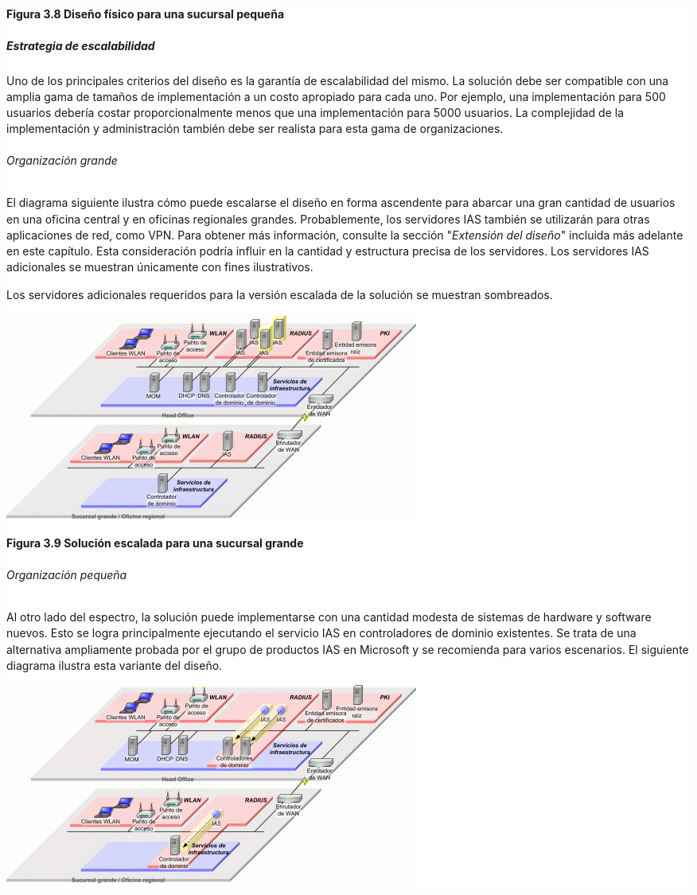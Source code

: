 **Figura 3.8 Diseño físico para una sucursal pequeña**
  
##### Estrategia de escalabilidad
  
Uno de los principales criterios del diseño es la garantía de escalabilidad del mismo. La solución debe ser compatible con una amplia gama de tamaños de implementación a un costo apropiado para cada uno. Por ejemplo, una implementación para 500 usuarios debería costar proporcionalmente menos que una implementación para 5000 usuarios. La complejidad de la implementación y administración también debe ser realista para esta gama de organizaciones.
  
###### Organización grande
  
El diagrama siguiente ilustra cómo puede escalarse el diseño en forma ascendente para abarcar una gran cantidad de usuarios en una oficina central y en oficinas regionales grandes. Probablemente, los servidores IAS también se utilizarán para otras aplicaciones de red, como VPN. Para obtener más información, consulte la sección "*Extensión del diseño*" incluida más adelante en este capítulo. Esta consideración podría influir en la cantidad y estructura precisa de los servidores. Los servidores IAS adicionales se muestran únicamente con fines ilustrativos.
  
Los servidores adicionales requeridos para la versión escalada de la solución se muestran sombreados.
  
[![](images/Dd458733.03fig3-9(es-es,TechNet.10).gif)](https://technet.microsoft.com/es-es/dd458733.03fig3-9_big(es-es,technet.10).gif)
  
**Figura 3.9 Solución escalada para una sucursal grande**
  
###### Organización pequeña
  
Al otro lado del espectro, la solución puede implementarse con una cantidad modesta de sistemas de hardware y software nuevos. Esto se logra principalmente ejecutando el servicio IAS en controladores de dominio existentes. Se trata de una alternativa ampliamente probada por el grupo de productos IAS en Microsoft y se recomienda para varios escenarios. El siguiente diagrama ilustra esta variante del diseño.
  
[![](images/Dd458733.03fig3-10(es-es,TechNet.10).gif)](https://technet.microsoft.com/es-es/dd458733.03fig3-10_big(es-es,technet.10).gif)
  